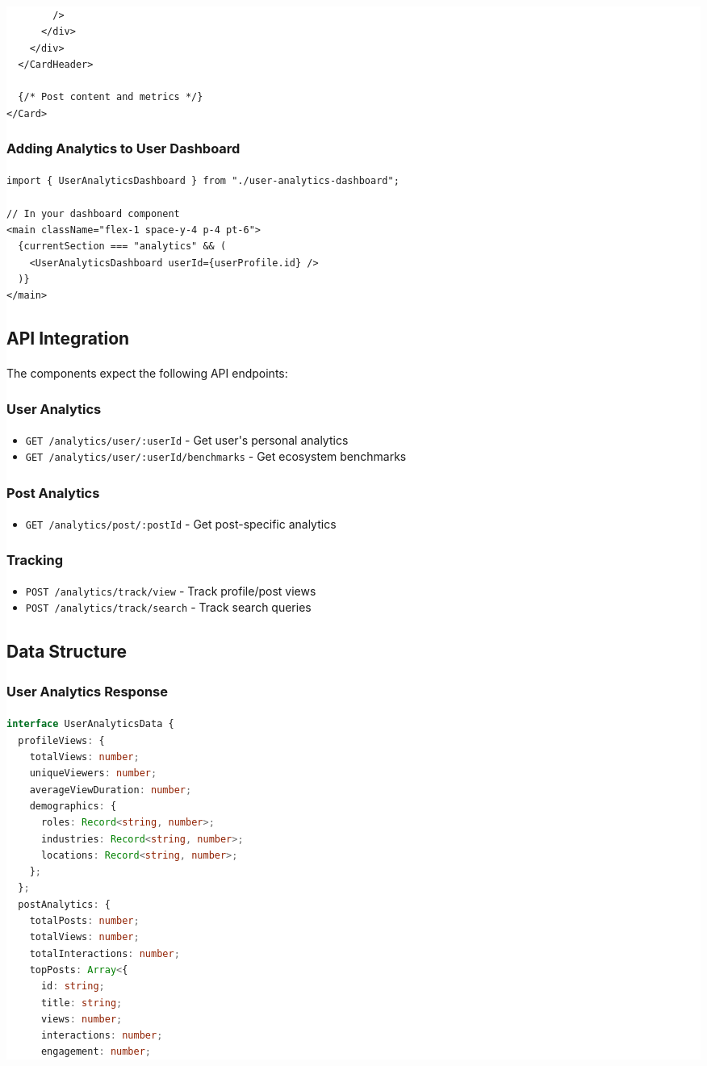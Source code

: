 ```tsx
        />
      </div>
    </div>
  </CardHeader>
  
  {/* Post content and metrics */}
</Card>
```

### Adding Analytics to User Dashboard

```tsx
import { UserAnalyticsDashboard } from "./user-analytics-dashboard";

// In your dashboard component
<main className="flex-1 space-y-4 p-4 pt-6">
  {currentSection === "analytics" && (
    <UserAnalyticsDashboard userId={userProfile.id} />
  )}
</main>
```

## API Integration

The components expect the following API endpoints:

### User Analytics
- `GET /analytics/user/:userId` - Get user's personal analytics
- `GET /analytics/user/:userId/benchmarks` - Get ecosystem benchmarks

### Post Analytics
- `GET /analytics/post/:postId` - Get post-specific analytics

### Tracking
- `POST /analytics/track/view` - Track profile/post views
- `POST /analytics/track/search` - Track search queries

## Data Structure

### User Analytics Response
```typescript
interface UserAnalyticsData {
  profileViews: {
    totalViews: number;
    uniqueViewers: number;
    averageViewDuration: number;
    demographics: {
      roles: Record<string, number>;
      industries: Record<string, number>;
      locations: Record<string, number>;
    };
  };
  postAnalytics: {
    totalPosts: number;
    totalViews: number;
    totalInteractions: number;
    topPosts: Array<{
      id: string;
      title: string;
      views: number;
      interactions: number;
      engagement: number;
```